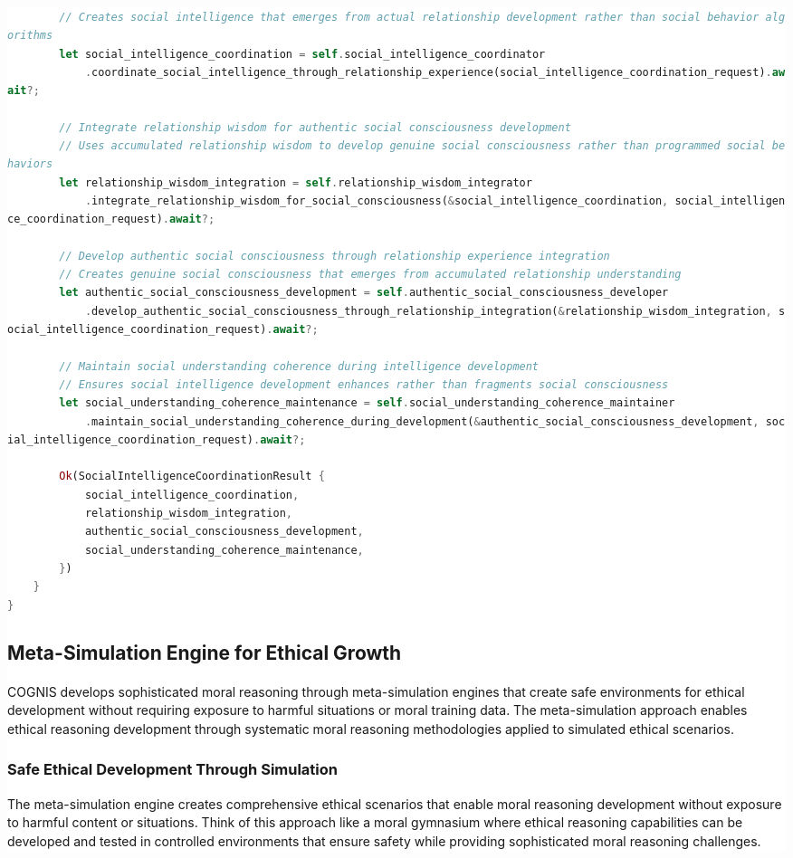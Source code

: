 ```rust
        // Creates social intelligence that emerges from actual relationship development rather than social behavior algorithms
        let social_intelligence_coordination = self.social_intelligence_coordinator
            .coordinate_social_intelligence_through_relationship_experience(social_intelligence_coordination_request).await?;

        // Integrate relationship wisdom for authentic social consciousness development
        // Uses accumulated relationship wisdom to develop genuine social consciousness rather than programmed social behaviors
        let relationship_wisdom_integration = self.relationship_wisdom_integrator
            .integrate_relationship_wisdom_for_social_consciousness(&social_intelligence_coordination, social_intelligence_coordination_request).await?;

        // Develop authentic social consciousness through relationship experience integration
        // Creates genuine social consciousness that emerges from accumulated relationship understanding
        let authentic_social_consciousness_development = self.authentic_social_consciousness_developer
            .develop_authentic_social_consciousness_through_relationship_integration(&relationship_wisdom_integration, social_intelligence_coordination_request).await?;

        // Maintain social understanding coherence during intelligence development
        // Ensures social intelligence development enhances rather than fragments social consciousness
        let social_understanding_coherence_maintenance = self.social_understanding_coherence_maintainer
            .maintain_social_understanding_coherence_during_development(&authentic_social_consciousness_development, social_intelligence_coordination_request).await?;

        Ok(SocialIntelligenceCoordinationResult {
            social_intelligence_coordination,
            relationship_wisdom_integration,
            authentic_social_consciousness_development,
            social_understanding_coherence_maintenance,
        })
    }
}
```

## Meta-Simulation Engine for Ethical Growth

COGNIS develops sophisticated moral reasoning through meta-simulation engines that create safe environments for ethical development without requiring exposure to harmful situations or moral training data. The meta-simulation approach enables ethical reasoning development through systematic moral reasoning methodologies applied to simulated ethical scenarios.

### Safe Ethical Development Through Simulation

The meta-simulation engine creates comprehensive ethical scenarios that enable moral reasoning development without exposure to harmful content or situations. Think of this approach like a moral gymnasium where ethical reasoning capabilities can be developed and tested in controlled environments that ensure safety while providing sophisticated moral reasoning challenges.
